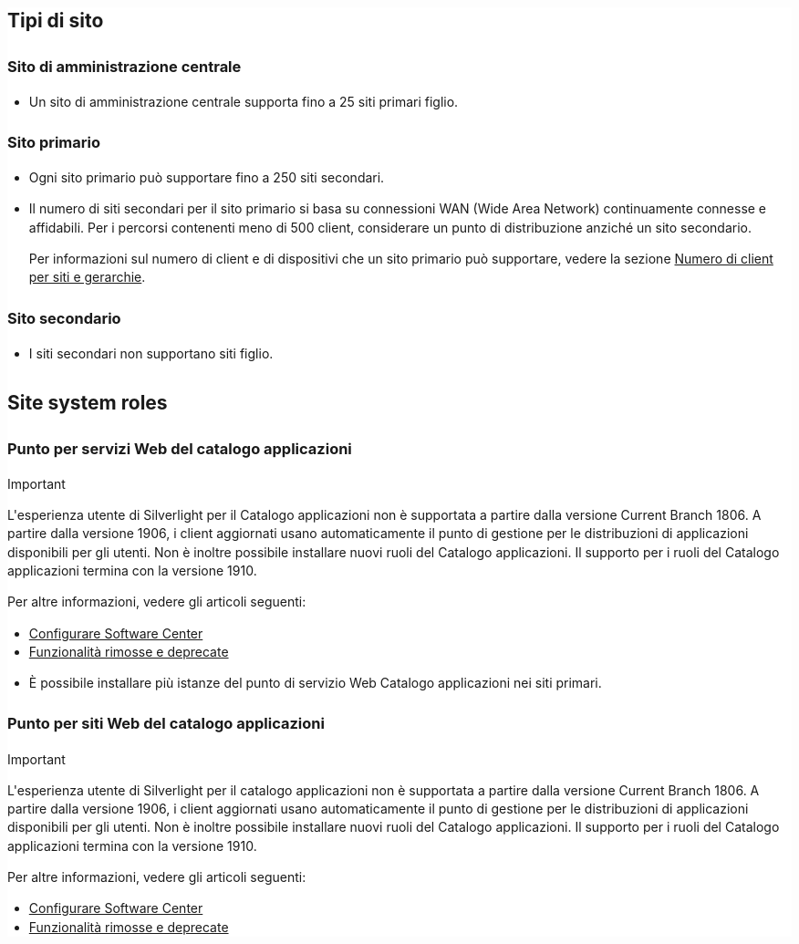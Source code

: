 
## <a name="bkmk_SiteSystemScale"></a> Tipi di sito  

### <a name="central-administration-site"></a>Sito di amministrazione centrale  

- Un sito di amministrazione centrale supporta fino a 25 siti primari figlio.  

### <a name="primary-site"></a>Sito primario  

- Ogni sito primario può supportare fino a 250 siti secondari.  

- Il numero di siti secondari per il sito primario si basa su connessioni WAN (Wide Area Network) continuamente connesse e affidabili. Per i percorsi contenenti meno di 500 client, considerare un punto di distribuzione anziché un sito secondario.  

  Per informazioni sul numero di client e di dispositivi che un sito primario può supportare, vedere la sezione [Numero di client per siti e gerarchie](#bkmk_clientnumbers).  

### <a name="secondary-site"></a>Sito secondario  

- I siti secondari non supportano siti figlio.  


## <a name="bkmk_roles"></a> Site system roles

### <a name="application-catalog-web-service-point"></a>Punto per servizi Web del catalogo applicazioni  

> [!Important]
> L'esperienza utente di Silverlight per il Catalogo applicazioni non è supportata a partire dalla versione Current Branch 1806. A partire dalla versione 1906, i client aggiornati usano automaticamente il punto di gestione per le distribuzioni di applicazioni disponibili per gli utenti. Non è inoltre possibile installare nuovi ruoli del Catalogo applicazioni. Il supporto per i ruoli del Catalogo applicazioni termina con la versione 1910.  
>
> Per altre informazioni, vedere gli articoli seguenti:
>
> - [Configurare Software Center](/sccm/apps/plan-design/plan-for-software-center#bkmk_userex)
> - [Funzionalità rimosse e deprecate](/sccm/core/plan-design/changes/deprecated/removed-and-deprecated-cmfeatures)  

- È possibile installare più istanze del punto di servizio Web Catalogo applicazioni nei siti primari.  

### <a name="application-catalog-website-point"></a>Punto per siti Web del catalogo applicazioni  

> [!Important]
> L'esperienza utente di Silverlight per il catalogo applicazioni non è supportata a partire dalla versione Current Branch 1806. A partire dalla versione 1906, i client aggiornati usano automaticamente il punto di gestione per le distribuzioni di applicazioni disponibili per gli utenti. Non è inoltre possibile installare nuovi ruoli del Catalogo applicazioni. Il supporto per i ruoli del Catalogo applicazioni termina con la versione 1910.  
>
> Per altre informazioni, vedere gli articoli seguenti:
>
> - [Configurare Software Center](/sccm/apps/plan-design/plan-for-software-center#bkmk_userex)
> - [Funzionalità rimosse e deprecate](/sccm/core/plan-design/changes/deprecated/removed-and-deprecated-cmfeatures)  
